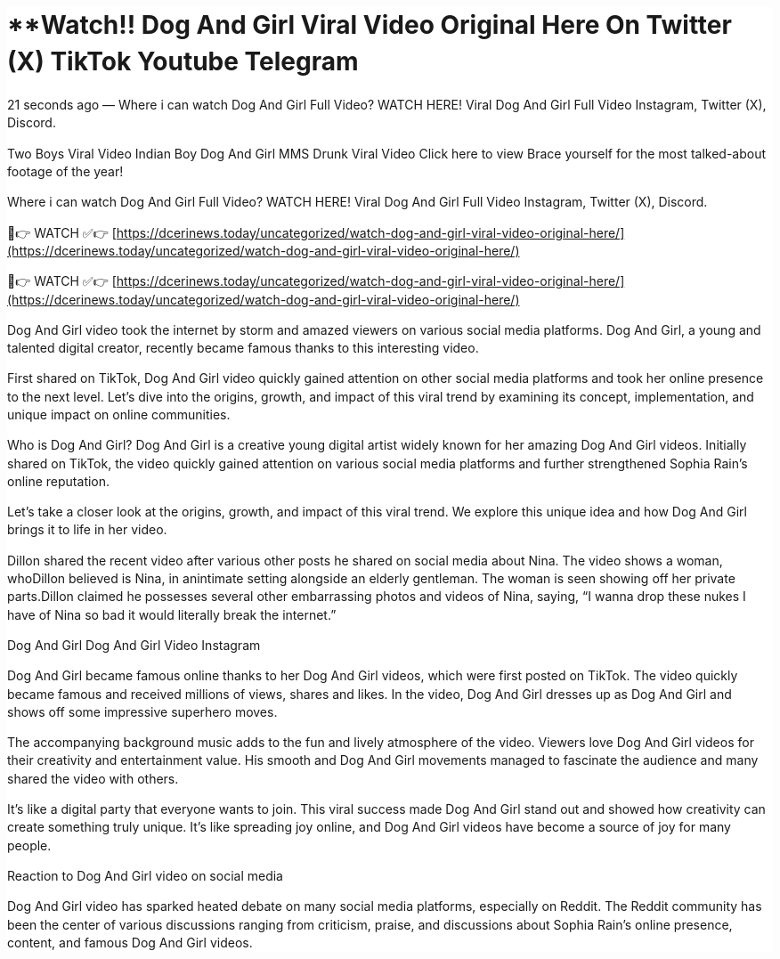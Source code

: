 # **Watch!! Dog And Girl Viral Video Original Here On Twitter (X) TikTok Youtube Telegram

21 seconds ago — Where i can watch Dog And Girl Full Video? WATCH HERE! Viral Dog And Girl Full Video Instagram, Twitter (X), Discord.

Two Boys Viral Video Indian Boy Dog And Girl MMS Drunk Viral Video Click here to view Brace yourself for the most talked-about footage of the year!

Where i can watch Dog And Girl Full Video? WATCH HERE! Viral Dog And Girl Full Video Instagram, Twitter (X), Discord.

🔴👉 WATCH ✅👉 [https://dcerinews.today/uncategorized/watch-dog-and-girl-viral-video-original-here/](https://dcerinews.today/uncategorized/watch-dog-and-girl-viral-video-original-here/)

🔴👉 WATCH ✅👉 [https://dcerinews.today/uncategorized/watch-dog-and-girl-viral-video-original-here/](https://dcerinews.today/uncategorized/watch-dog-and-girl-viral-video-original-here/)

Dog And Girl video took the internet by storm and amazed viewers on various social media platforms. Dog And Girl, a young and talented digital creator, recently became famous thanks to this interesting video.

First shared on TikTok, Dog And Girl video quickly gained attention on other social media platforms and took her online presence to the next level. Let’s dive into the origins, growth, and impact of this viral trend by examining its concept, implementation, and unique impact on online communities.

Who is Dog And Girl? Dog And Girl is a creative young digital artist widely known for her amazing Dog And Girl videos. Initially shared on TikTok, the video quickly gained attention on various social media platforms and further strengthened Sophia Rain’s online reputation.

Let’s take a closer look at the origins, growth, and impact of this viral trend. We explore this unique idea and how Dog And Girl brings it to life in her video.

Dillon shared the recent video after various other posts he shared on social media about Nina. The video shows a woman, whoDillon believed is Nina, in anintimate setting alongside an elderly gentleman. The woman is seen showing off her private parts.Dillon claimed he possesses several other embarrassing photos and videos of Nina, saying, “I wanna drop these nukes I have of Nina so bad it would literally break the internet.”

Dog And Girl Dog And Girl Video Instagram

Dog And Girl became famous online thanks to her Dog And Girl videos, which were first posted on TikTok. The video quickly became famous and received millions of views, shares and likes. In the video, Dog And Girl dresses up as Dog And Girl and shows off some impressive superhero moves.

The accompanying background music adds to the fun and lively atmosphere of the video. Viewers love Dog And Girl videos for their creativity and entertainment value. His smooth and Dog And Girl movements managed to fascinate the audience and many shared the video with others.

It’s like a digital party that everyone wants to join. This viral success made Dog And Girl stand out and showed how creativity can create something truly unique. It’s like spreading joy online, and Dog And Girl videos have become a source of joy for many people.

Reaction to Dog And Girl video on social media

Dog And Girl video has sparked heated debate on many social media platforms, especially on Reddit. The Reddit community has been the center of various discussions ranging from criticism, praise, and discussions about Sophia Rain’s online presence, content, and famous Dog And Girl videos.
